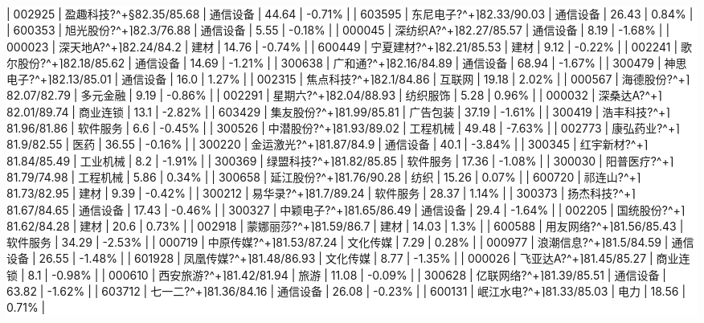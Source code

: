 | 002925 | 盈趣科技?^+§82.35/85.68  |   通信设备   |   44.64   |  -0.71% |
| 603595 | 东尼电子?^+⌉82.33/90.03  |   通信设备   |   26.43   |  0.84%  |
| 600353 |  旭光股份?^+⌉82.3/76.88  |   通信设备   |    5.55   |  -0.18% |
| 000045 |  深纺织A?^+⌉82.27/85.57  |   通信设备   |    8.19   |  -1.68% |
| 000023 |  深天地A?^+⌉82.24/84.2   |     建材     |   14.76   |  -0.74% |
| 600449 | 宁夏建材?^+⌉82.21/85.53  |     建材     |    9.12   |  -0.22% |
| 002241 | 歌尔股份?^+⌉82.18/85.62  |   通信设备   |   14.69   |  -1.21% |
| 300638 |  广和通?^+⌉82.16/84.89   |   通信设备   |   68.94   |  -1.67% |
| 300479 | 神思电子?^+⌉82.13/85.01  |   通信设备   |    16.0   |  1.27%  |
| 002315 |  焦点科技?^+⌉82.1/84.86  |    互联网    |   19.18   |  2.02%  |
| 000567 | 海德股份?^+⌉82.07/82.79  |   多元金融   |    9.19   |  -0.86% |
| 002291 |  星期六?^+⌉82.04/88.93   |   纺织服饰   |    5.28   |  0.96%  |
| 000032 |  深桑达A?^+⌉82.01/89.74  |   商业连锁   |    13.1   |  -2.82% |
| 603429 | 集友股份?^+⌉81.99/85.81  |   广告包装   |   37.19   |  -1.61% |
| 300419 | 浩丰科技?^+⌉81.96/81.86  |   软件服务   |    6.6    |  -0.45% |
| 300526 | 中潜股份?^+⌉81.93/89.02  |   工程机械   |   49.48   |  -7.63% |
| 002773 |  康弘药业?^+⌉81.9/82.55  |     医药     |   36.55   |  -0.16% |
| 300220 |  金运激光?^+⌉81.87/84.9  |   通信设备   |    40.1   |  -3.84% |
| 300345 | 红宇新材?^+⌉81.84/85.49  |   工业机械   |    8.2    |  -1.91% |
| 300369 | 绿盟科技?^+⌉81.82/85.85  |   软件服务   |   17.36   |  -1.08% |
| 300030 | 阳普医疗?^+⌉81.79/74.98  |   工程机械   |    5.86   |  0.34%  |
| 300658 | 延江股份?^+⌉81.76/90.28  |     纺织     |   15.26   |  0.07%  |
| 600720 |  祁连山?^+⌉81.73/82.95   |     建材     |    9.39   |  -0.42% |
| 300212 |   易华录?^+⌉81.7/89.24   |   软件服务   |   28.37   |  1.14%  |
| 300373 | 扬杰科技?^+⌉81.67/84.65  |   通信设备   |   17.43   |  -0.46% |
| 300327 | 中颖电子?^+⌉81.65/86.49  |   通信设备   |    29.4   |  -1.64% |
| 002205 | 国统股份?^+⌉81.62/84.28  |     建材     |    20.6   |  0.73%  |
| 002918 |  蒙娜丽莎?^+⌉81.59/86.7  |     建材     |   14.03   |   1.3%  |
| 600588 | 用友网络?^+⌉81.56/85.43  |   软件服务   |   34.29   |  -2.53% |
| 000719 | 中原传媒?^+⌉81.53/87.24  |   文化传媒   |    7.29   |  0.28%  |
| 000977 |  浪潮信息?^+⌉81.5/84.59  |   通信设备   |   26.55   |  -1.48% |
| 601928 | 凤凰传媒?^+⌉81.48/86.93  |   文化传媒   |    8.77   |  -1.35% |
| 000026 |  飞亚达A?^+⌉81.45/85.27  |   商业连锁   |    8.1    |  -0.98% |
| 000610 | 西安旅游?^+⌉81.42/81.94  |     旅游     |   11.08   |  -0.09% |
| 300628 | 亿联网络?^+⌉81.39/85.51  |   通信设备   |   63.82   |  -1.62% |
| 603712 |  七一二?^+⌉81.36/84.16   |   通信设备   |   26.08   |  -0.23% |
| 600131 | 岷江水电?^+⌉81.33/85.03  |     电力     |   18.56   |  0.71%  |